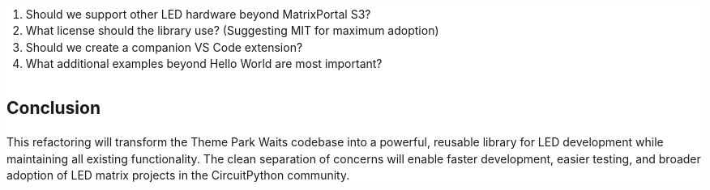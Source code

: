 1. Should we support other LED hardware beyond MatrixPortal S3?
2. What license should the library use? (Suggesting MIT for maximum adoption)
3. Should we create a companion VS Code extension?
4. What additional examples beyond Hello World are most important?

## Conclusion

This refactoring will transform the Theme Park Waits codebase into a powerful, reusable library for LED development while maintaining all existing functionality. The clean separation of concerns will enable faster development, easier testing, and broader adoption of LED matrix projects in the CircuitPython community.